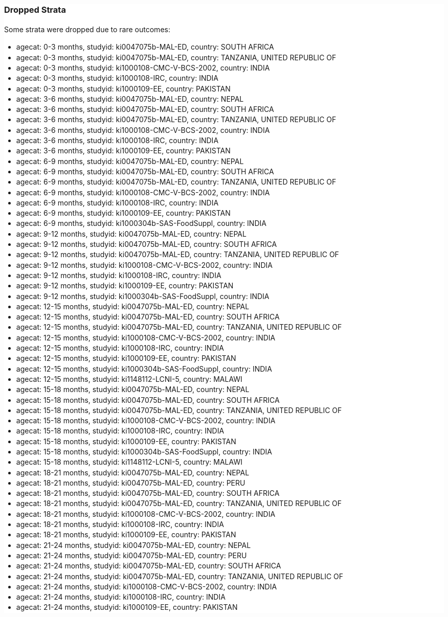 ### Dropped Strata

Some strata were dropped due to rare outcomes:

* agecat: 0-3 months, studyid: ki0047075b-MAL-ED, country: SOUTH AFRICA
* agecat: 0-3 months, studyid: ki0047075b-MAL-ED, country: TANZANIA, UNITED REPUBLIC OF
* agecat: 0-3 months, studyid: ki1000108-CMC-V-BCS-2002, country: INDIA
* agecat: 0-3 months, studyid: ki1000108-IRC, country: INDIA
* agecat: 0-3 months, studyid: ki1000109-EE, country: PAKISTAN
* agecat: 3-6 months, studyid: ki0047075b-MAL-ED, country: NEPAL
* agecat: 3-6 months, studyid: ki0047075b-MAL-ED, country: SOUTH AFRICA
* agecat: 3-6 months, studyid: ki0047075b-MAL-ED, country: TANZANIA, UNITED REPUBLIC OF
* agecat: 3-6 months, studyid: ki1000108-CMC-V-BCS-2002, country: INDIA
* agecat: 3-6 months, studyid: ki1000108-IRC, country: INDIA
* agecat: 3-6 months, studyid: ki1000109-EE, country: PAKISTAN
* agecat: 6-9 months, studyid: ki0047075b-MAL-ED, country: NEPAL
* agecat: 6-9 months, studyid: ki0047075b-MAL-ED, country: SOUTH AFRICA
* agecat: 6-9 months, studyid: ki0047075b-MAL-ED, country: TANZANIA, UNITED REPUBLIC OF
* agecat: 6-9 months, studyid: ki1000108-CMC-V-BCS-2002, country: INDIA
* agecat: 6-9 months, studyid: ki1000108-IRC, country: INDIA
* agecat: 6-9 months, studyid: ki1000109-EE, country: PAKISTAN
* agecat: 6-9 months, studyid: ki1000304b-SAS-FoodSuppl, country: INDIA
* agecat: 9-12 months, studyid: ki0047075b-MAL-ED, country: NEPAL
* agecat: 9-12 months, studyid: ki0047075b-MAL-ED, country: SOUTH AFRICA
* agecat: 9-12 months, studyid: ki0047075b-MAL-ED, country: TANZANIA, UNITED REPUBLIC OF
* agecat: 9-12 months, studyid: ki1000108-CMC-V-BCS-2002, country: INDIA
* agecat: 9-12 months, studyid: ki1000108-IRC, country: INDIA
* agecat: 9-12 months, studyid: ki1000109-EE, country: PAKISTAN
* agecat: 9-12 months, studyid: ki1000304b-SAS-FoodSuppl, country: INDIA
* agecat: 12-15 months, studyid: ki0047075b-MAL-ED, country: NEPAL
* agecat: 12-15 months, studyid: ki0047075b-MAL-ED, country: SOUTH AFRICA
* agecat: 12-15 months, studyid: ki0047075b-MAL-ED, country: TANZANIA, UNITED REPUBLIC OF
* agecat: 12-15 months, studyid: ki1000108-CMC-V-BCS-2002, country: INDIA
* agecat: 12-15 months, studyid: ki1000108-IRC, country: INDIA
* agecat: 12-15 months, studyid: ki1000109-EE, country: PAKISTAN
* agecat: 12-15 months, studyid: ki1000304b-SAS-FoodSuppl, country: INDIA
* agecat: 12-15 months, studyid: ki1148112-LCNI-5, country: MALAWI
* agecat: 15-18 months, studyid: ki0047075b-MAL-ED, country: NEPAL
* agecat: 15-18 months, studyid: ki0047075b-MAL-ED, country: SOUTH AFRICA
* agecat: 15-18 months, studyid: ki0047075b-MAL-ED, country: TANZANIA, UNITED REPUBLIC OF
* agecat: 15-18 months, studyid: ki1000108-CMC-V-BCS-2002, country: INDIA
* agecat: 15-18 months, studyid: ki1000108-IRC, country: INDIA
* agecat: 15-18 months, studyid: ki1000109-EE, country: PAKISTAN
* agecat: 15-18 months, studyid: ki1000304b-SAS-FoodSuppl, country: INDIA
* agecat: 15-18 months, studyid: ki1148112-LCNI-5, country: MALAWI
* agecat: 18-21 months, studyid: ki0047075b-MAL-ED, country: NEPAL
* agecat: 18-21 months, studyid: ki0047075b-MAL-ED, country: PERU
* agecat: 18-21 months, studyid: ki0047075b-MAL-ED, country: SOUTH AFRICA
* agecat: 18-21 months, studyid: ki0047075b-MAL-ED, country: TANZANIA, UNITED REPUBLIC OF
* agecat: 18-21 months, studyid: ki1000108-CMC-V-BCS-2002, country: INDIA
* agecat: 18-21 months, studyid: ki1000108-IRC, country: INDIA
* agecat: 18-21 months, studyid: ki1000109-EE, country: PAKISTAN
* agecat: 21-24 months, studyid: ki0047075b-MAL-ED, country: NEPAL
* agecat: 21-24 months, studyid: ki0047075b-MAL-ED, country: PERU
* agecat: 21-24 months, studyid: ki0047075b-MAL-ED, country: SOUTH AFRICA
* agecat: 21-24 months, studyid: ki0047075b-MAL-ED, country: TANZANIA, UNITED REPUBLIC OF
* agecat: 21-24 months, studyid: ki1000108-CMC-V-BCS-2002, country: INDIA
* agecat: 21-24 months, studyid: ki1000108-IRC, country: INDIA
* agecat: 21-24 months, studyid: ki1000109-EE, country: PAKISTAN
